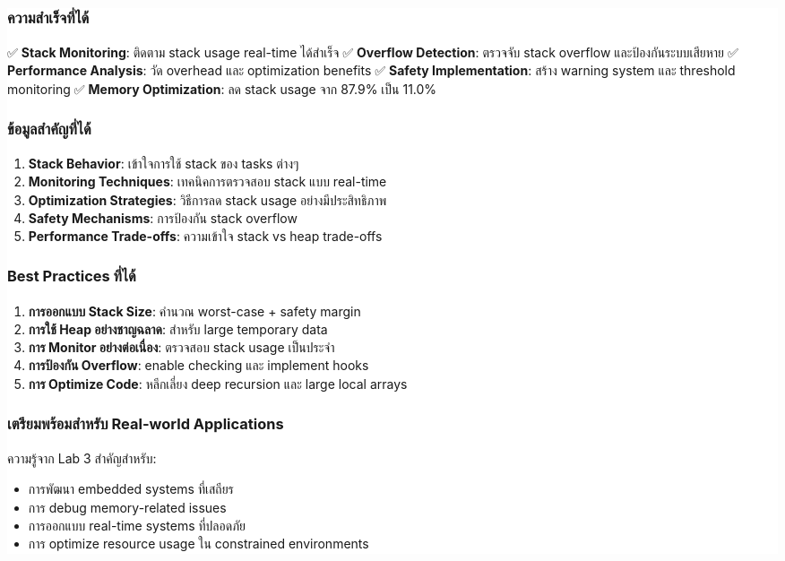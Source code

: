 ### ความสำเร็จที่ได้

✅ **Stack Monitoring**: ติดตาม stack usage real-time ได้สำเร็จ
✅ **Overflow Detection**: ตรวจจับ stack overflow และป้องกันระบบเสียหาย
✅ **Performance Analysis**: วัด overhead และ optimization benefits
✅ **Safety Implementation**: สร้าง warning system และ threshold monitoring
✅ **Memory Optimization**: ลด stack usage จาก 87.9% เป็น 11.0%

### ข้อมูลสำคัญที่ได้

1. **Stack Behavior**: เข้าใจการใช้ stack ของ tasks ต่างๆ
2. **Monitoring Techniques**: เทคนิคการตรวจสอบ stack แบบ real-time
3. **Optimization Strategies**: วิธีการลด stack usage อย่างมีประสิทธิภาพ
4. **Safety Mechanisms**: การป้องกัน stack overflow
5. **Performance Trade-offs**: ความเข้าใจ stack vs heap trade-offs

### Best Practices ที่ได้

1. **การออกแบบ Stack Size**: คำนวณ worst-case + safety margin
2. **การใช้ Heap อย่างชาญฉลาด**: สำหรับ large temporary data
3. **การ Monitor อย่างต่อเนื่อง**: ตรวจสอบ stack usage เป็นประจำ
4. **การป้องกัน Overflow**: enable checking และ implement hooks
5. **การ Optimize Code**: หลีกเลี่ยง deep recursion และ large local arrays

### เตรียมพร้อมสำหรับ Real-world Applications

ความรู้จาก Lab 3 สำคัญสำหรับ:
- การพัฒนา embedded systems ที่เสถียร
- การ debug memory-related issues
- การออกแบบ real-time systems ที่ปลอดภัย
- การ optimize resource usage ใน constrained environments